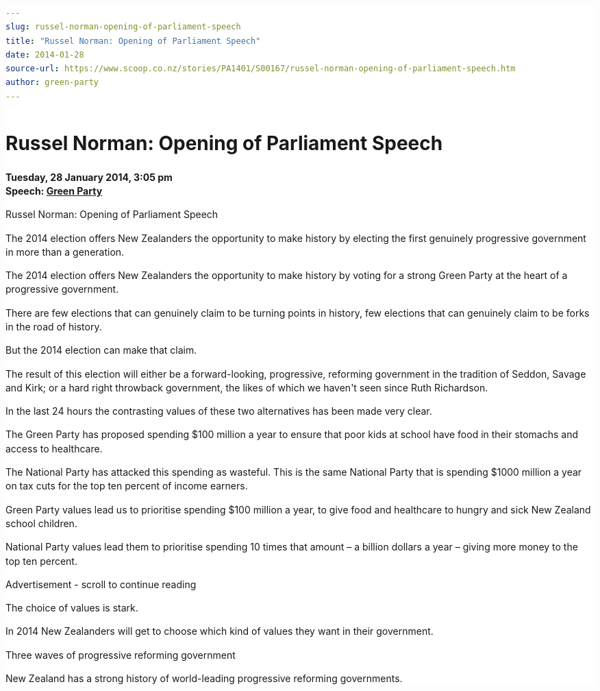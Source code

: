 ```yaml
---
slug: russel-norman-opening-of-parliament-speech
title: "Russel Norman: Opening of Parliament Speech"
date: 2014-01-28
source-url: https://www.scoop.co.nz/stories/PA1401/S00167/russel-norman-opening-of-parliament-speech.htm
author: green-party
---
```

Russel Norman: Opening of Parliament Speech
===========================================

**Tuesday, 28 January 2014, 3:05 pm**  
**Speech: [Green Party](https://info.scoop.co.nz/Green_Party)**

Russel Norman: Opening of Parliament Speech  

The 2014 election offers New Zealanders the opportunity to make history by electing the first genuinely progressive government in more than a generation.

The 2014 election offers New Zealanders the opportunity to make history by voting for a strong Green Party at the heart of a progressive government.

There are few elections that can genuinely claim to be turning points in history, few elections that can genuinely claim to be forks in the road of history.

But the 2014 election can make that claim.

The result of this election will either be a forward-looking, progressive, reforming government in the tradition of Seddon, Savage and Kirk; or a hard right throwback government, the likes of which we haven't seen since Ruth Richardson.

In the last 24 hours the contrasting values of these two alternatives has been made very clear.

The Green Party has proposed spending $100 million a year to ensure that poor kids at school have food in their stomachs and access to healthcare.

The National Party has attacked this spending as wasteful. This is the same National Party that is spending $1000 million a year on tax cuts for the top ten percent of income earners.

Green Party values lead us to prioritise spending $100 million a year, to give food and healthcare to hungry and sick New Zealand school children.

National Party values lead them to prioritise spending 10 times that amount – a billion dollars a year – giving more money to the top ten percent.

Advertisement - scroll to continue reading





The choice of values is stark.

In 2014 New Zealanders will get to choose which kind of values they want in their government.

Three waves of progressive reforming government

New Zealand has a strong history of world-leading progressive reforming governments.
